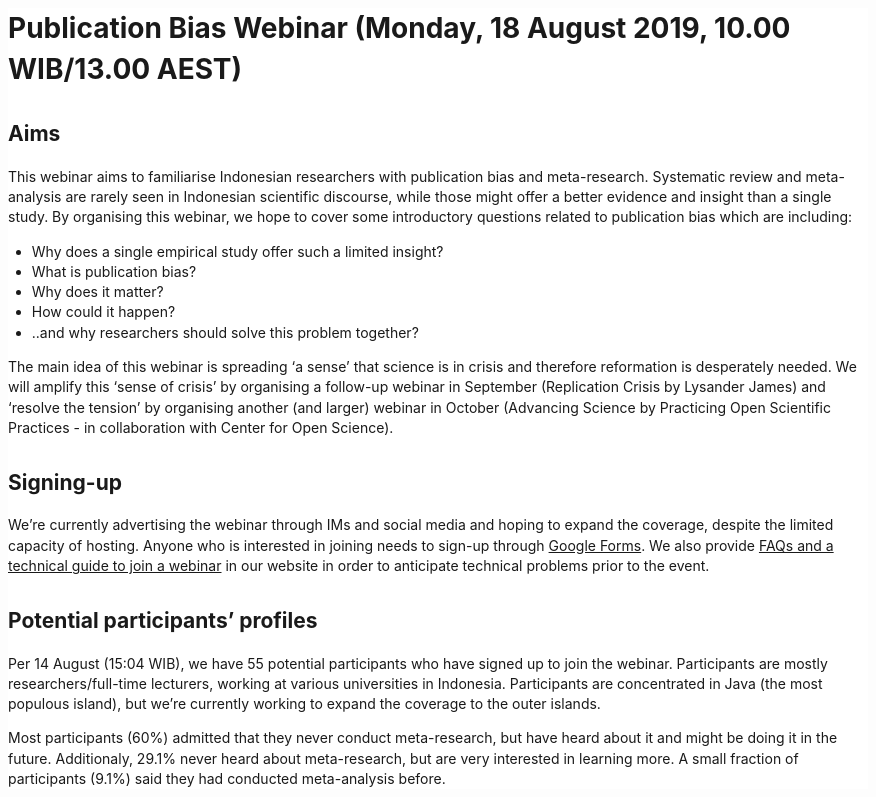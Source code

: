 # Publication Bias Webinar (Monday, 18 August 2019, 10.00 WIB/13.00 AEST)

## Aims

This webinar aims to familiarise Indonesian researchers with publication
bias and meta-research. Systematic review and meta-analysis are rarely
seen in Indonesian scientific discourse, while those might offer a
better evidence and insight than a single study. By organising this
webinar, we hope to cover some introductory questions related to
publication bias which are including:

  - Why does a single empirical study offer such a limited insight?
  - What is publication bias?
  - Why does it matter?
  - How could it happen?
  - ..and why researchers should solve this problem together?

The main idea of this webinar is spreading ‘a sense’ that science is in
crisis and therefore reformation is desperately needed. We will amplify
this ‘sense of crisis’ by organising a follow-up webinar in September
(Replication Crisis by Lysander James) and ‘resolve the tension’ by
organising another (and larger) webinar in October (Advancing Science by
Practicing Open Scientific Practices - in collaboration with Center for
Open Science).

## Signing-up

We’re currently advertising the webinar through IMs and social media and
hoping to expand the coverage, despite the limited capacity of hosting.
Anyone who is interested in joining needs to sign-up through [Google
Forms](https://bit.ly/bias-publikasi). We also provide [FAQs and a
technical guide to join a
webinar](https://sainsterbukaua.github.io/id/post/petunjuk-webinar/) in
our website in order to anticipate technical problems prior to the
event.

## Potential participants’ profiles

Per 14 August (15:04 WIB), we have 55 potential participants who have
signed up to join the webinar. Participants are mostly
researchers/full-time lecturers, working at various universities in
Indonesia. Participants are concentrated in Java (the most populous
island), but we’re currently working to expand the coverage to the outer
islands.

Most participants (60%) admitted that they never conduct meta-research,
but have heard about it and might be doing it in the future.
Additionaly, 29.1% never heard about meta-research, but are very
interested in learning more. A small fraction of participants (9.1%)
said they had conducted meta-analysis before.
